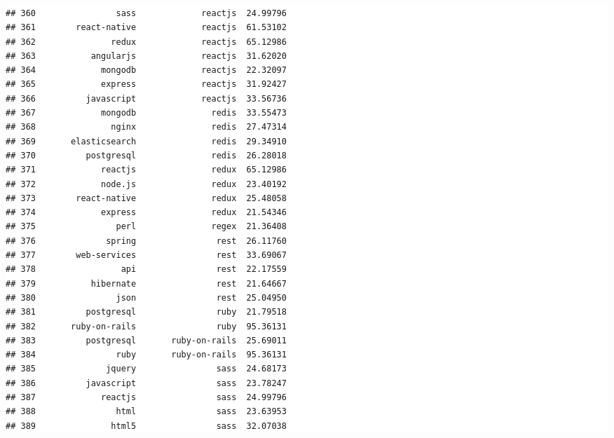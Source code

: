     ## 360                sass             reactjs  24.99796
    ## 361        react-native             reactjs  61.53102
    ## 362               redux             reactjs  65.12986
    ## 363           angularjs             reactjs  31.62020
    ## 364             mongodb             reactjs  22.32097
    ## 365             express             reactjs  31.92427
    ## 366          javascript             reactjs  33.56736
    ## 367             mongodb               redis  33.55473
    ## 368               nginx               redis  27.47314
    ## 369       elasticsearch               redis  29.34910
    ## 370          postgresql               redis  26.28018
    ## 371             reactjs               redux  65.12986
    ## 372             node.js               redux  23.40192
    ## 373        react-native               redux  25.48058
    ## 374             express               redux  21.54346
    ## 375                perl               regex  21.36408
    ## 376              spring                rest  26.11760
    ## 377        web-services                rest  33.69067
    ## 378                 api                rest  22.17559
    ## 379           hibernate                rest  21.64667
    ## 380                json                rest  25.04950
    ## 381          postgresql                ruby  21.79518
    ## 382       ruby-on-rails                ruby  95.36131
    ## 383          postgresql       ruby-on-rails  25.69011
    ## 384                ruby       ruby-on-rails  95.36131
    ## 385              jquery                sass  24.68173
    ## 386          javascript                sass  23.78247
    ## 387             reactjs                sass  24.99796
    ## 388                html                sass  23.63953
    ## 389               html5                sass  32.07038